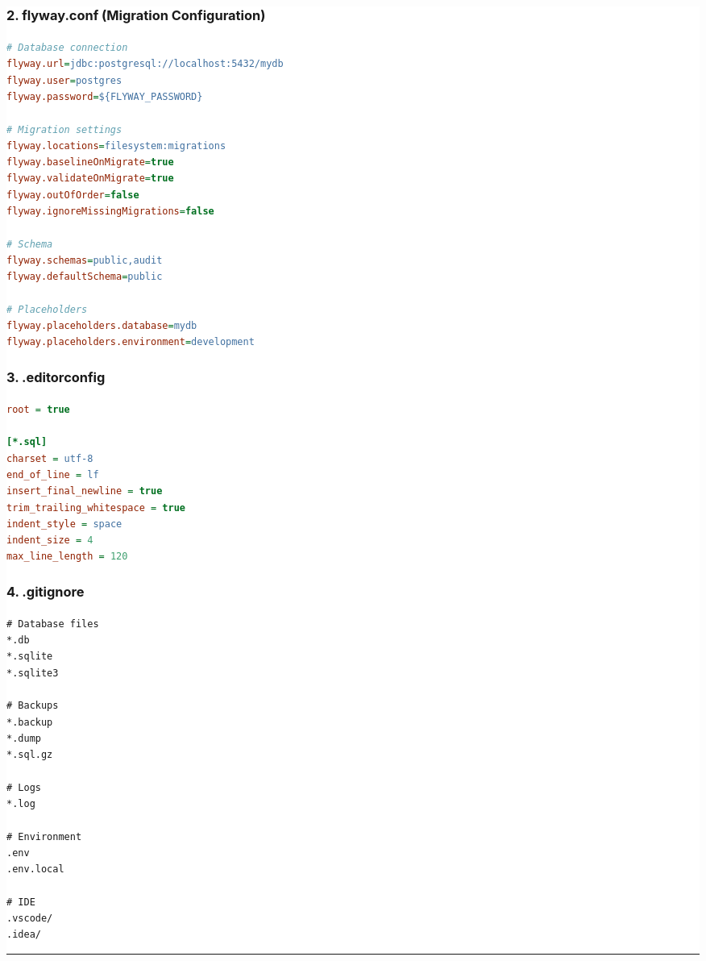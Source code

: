 ### 2. flyway.conf (Migration Configuration)

```ini
# Database connection
flyway.url=jdbc:postgresql://localhost:5432/mydb
flyway.user=postgres
flyway.password=${FLYWAY_PASSWORD}

# Migration settings
flyway.locations=filesystem:migrations
flyway.baselineOnMigrate=true
flyway.validateOnMigrate=true
flyway.outOfOrder=false
flyway.ignoreMissingMigrations=false

# Schema
flyway.schemas=public,audit
flyway.defaultSchema=public

# Placeholders
flyway.placeholders.database=mydb
flyway.placeholders.environment=development
```

### 3. .editorconfig

```ini
root = true

[*.sql]
charset = utf-8
end_of_line = lf
insert_final_newline = true
trim_trailing_whitespace = true
indent_style = space
indent_size = 4
max_line_length = 120
```

### 4. .gitignore

```gitignore
# Database files
*.db
*.sqlite
*.sqlite3

# Backups
*.backup
*.dump
*.sql.gz

# Logs
*.log

# Environment
.env
.env.local

# IDE
.vscode/
.idea/
```

---